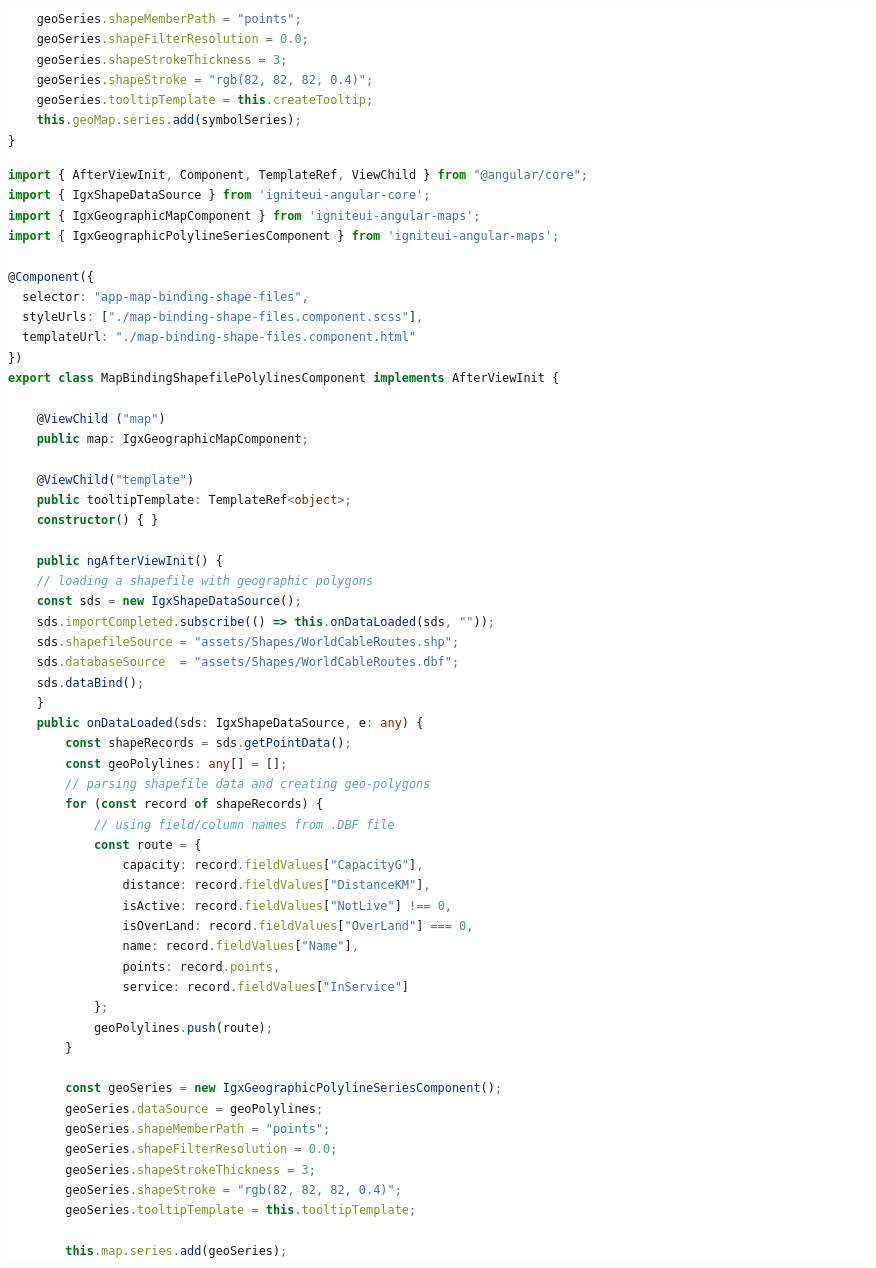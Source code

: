 ```ts
    geoSeries.shapeMemberPath = "points";
    geoSeries.shapeFilterResolution = 0.0;
    geoSeries.shapeStrokeThickness = 3;
    geoSeries.shapeStroke = "rgb(82, 82, 82, 0.4)";
    geoSeries.tooltipTemplate = this.createTooltip;
    this.geoMap.series.add(symbolSeries);
}
```

```ts
import { AfterViewInit, Component, TemplateRef, ViewChild } from "@angular/core";
import { IgxShapeDataSource } from 'igniteui-angular-core';
import { IgxGeographicMapComponent } from 'igniteui-angular-maps';
import { IgxGeographicPolylineSeriesComponent } from 'igniteui-angular-maps';

@Component({
  selector: "app-map-binding-shape-files",
  styleUrls: ["./map-binding-shape-files.component.scss"],
  templateUrl: "./map-binding-shape-files.component.html"
})
export class MapBindingShapefilePolylinesComponent implements AfterViewInit {

    @ViewChild ("map")
    public map: IgxGeographicMapComponent;

    @ViewChild("template")
    public tooltipTemplate: TemplateRef<object>;
    constructor() { }

    public ngAfterViewInit() {
    // loading a shapefile with geographic polygons
    const sds = new IgxShapeDataSource();
    sds.importCompleted.subscribe(() => this.onDataLoaded(sds, ""));
    sds.shapefileSource = "assets/Shapes/WorldCableRoutes.shp";
    sds.databaseSource  = "assets/Shapes/WorldCableRoutes.dbf";
    sds.dataBind();
    }
    public onDataLoaded(sds: IgxShapeDataSource, e: any) {
        const shapeRecords = sds.getPointData();
        const geoPolylines: any[] = [];
        // parsing shapefile data and creating geo-polygons
        for (const record of shapeRecords) {
            // using field/column names from .DBF file
            const route = {
                capacity: record.fieldValues["CapacityG"],
                distance: record.fieldValues["DistanceKM"],
                isActive: record.fieldValues["NotLive"] !== 0,
                isOverLand: record.fieldValues["OverLand"] === 0,
                name: record.fieldValues["Name"],
                points: record.points,
                service: record.fieldValues["InService"]
            };
            geoPolylines.push(route);
        }

        const geoSeries = new IgxGeographicPolylineSeriesComponent();
        geoSeries.dataSource = geoPolylines;
        geoSeries.shapeMemberPath = "points";
        geoSeries.shapeFilterResolution = 0.0;
        geoSeries.shapeStrokeThickness = 3;
        geoSeries.shapeStroke = "rgb(82, 82, 82, 0.4)";
        geoSeries.tooltipTemplate = this.tooltipTemplate;

        this.map.series.add(geoSeries);
```